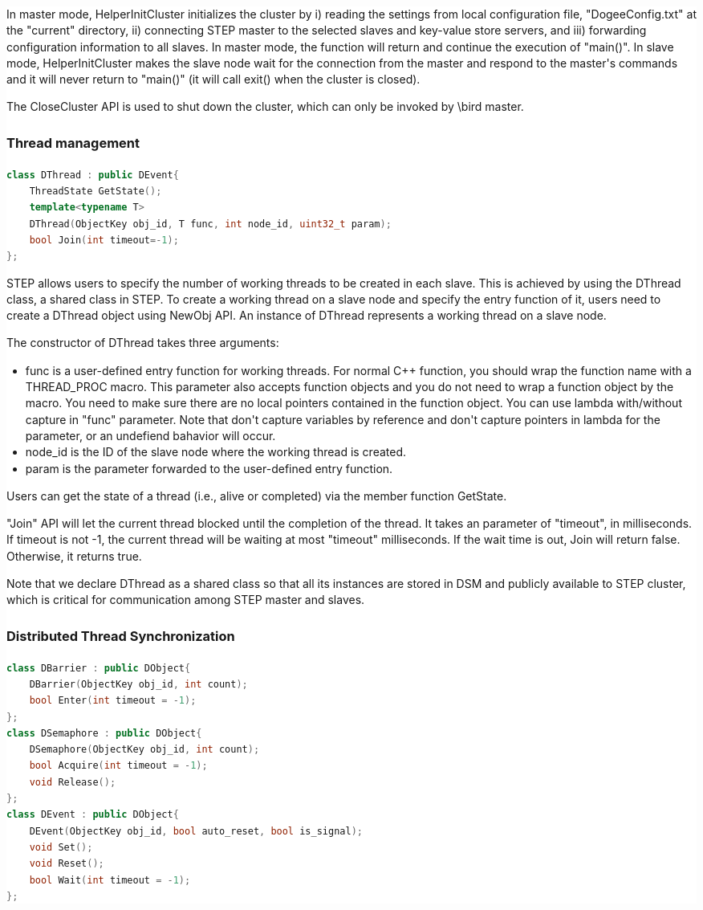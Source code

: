 In master mode, HelperInitCluster initializes the cluster by i) reading the settings from local configuration file, "DogeeConfig.txt" at the "current" directory, ii) connecting STEP master to the selected slaves and key-value store servers, and iii) forwarding configuration information to all slaves. In master mode, the function will return and continue the execution of "main()". In slave mode, HelperInitCluster makes the slave node wait for the connection from the master and respond to the master's commands and it will never return to "main()" (it will call exit() when the cluster is closed).

The CloseCluster API is used to shut down the cluster, which can only be invoked by \bird master.

### Thread management
```C++
class DThread : public DEvent{
	ThreadState GetState();
	template<typename T>
	DThread(ObjectKey obj_id, T func, int node_id, uint32_t param);
	bool Join(int timeout=-1);
};
```
STEP allows users to specify the number of working threads to be created in each slave. This is achieved by using the DThread class, a shared class in STEP. To create a working thread on a slave node and specify the entry function of it, users need to create a DThread object using NewObj API.
An instance of DThread represents a working thread on a slave node.

The constructor of DThread takes three arguments: 
 * func is a user-defined entry function for working threads. For normal C++ function, you should wrap the function name with a THREAD_PROC macro. This parameter also accepts function objects and you do not need to wrap a function object by the macro. You need to make sure there are no local pointers contained in the function object. You can use lambda with/without capture in "func" parameter. Note that don't capture variables by reference and don't capture pointers in lambda for the parameter, or an undefiend bahavior will occur. 
 * node_id is the ID of the slave node where the working thread is created.
 * param is the parameter forwarded to the user-defined entry function.
 
Users can get the state of a thread (i.e., alive or completed) via the member function GetState. 

"Join" API will let the current thread blocked until the completion of the thread. It takes an parameter of "timeout", in milliseconds. If timeout is not -1, the current thread will be waiting at most "timeout" milliseconds. If the wait time is out, Join will return false. Otherwise, it returns true.

Note that we declare DThread as a shared class so that all its instances are stored in DSM and publicly available to STEP cluster, which is critical for communication among STEP master and slaves. 


### Distributed Thread Synchronization

```C++
class DBarrier : public DObject{
	DBarrier(ObjectKey obj_id, int count);
	bool Enter(int timeout = -1);
};
class DSemaphore : public DObject{
	DSemaphore(ObjectKey obj_id, int count);
	bool Acquire(int timeout = -1);
	void Release();
};
class DEvent : public DObject{
	DEvent(ObjectKey obj_id, bool auto_reset, bool is_signal);
	void Set();
	void Reset();
	bool Wait(int timeout = -1);
};
```
